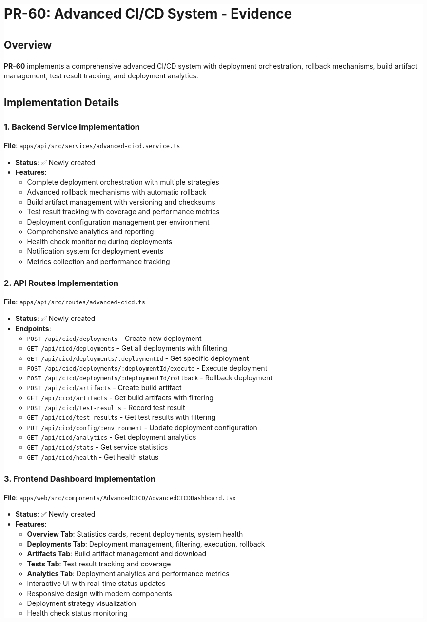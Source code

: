 # PR-60: Advanced CI/CD System - Evidence

## Overview
**PR-60** implements a comprehensive advanced CI/CD system with deployment orchestration, rollback mechanisms, build artifact management, test result tracking, and deployment analytics.

## Implementation Details

### 1. Backend Service Implementation
**File**: `apps/api/src/services/advanced-cicd.service.ts`
- **Status**: ✅ Newly created
- **Features**:
  - Complete deployment orchestration with multiple strategies
  - Advanced rollback mechanisms with automatic rollback
  - Build artifact management with versioning and checksums
  - Test result tracking with coverage and performance metrics
  - Deployment configuration management per environment
  - Comprehensive analytics and reporting
  - Health check monitoring during deployments
  - Notification system for deployment events
  - Metrics collection and performance tracking

### 2. API Routes Implementation
**File**: `apps/api/src/routes/advanced-cicd.ts`
- **Status**: ✅ Newly created
- **Endpoints**:
  - `POST /api/cicd/deployments` - Create new deployment
  - `GET /api/cicd/deployments` - Get all deployments with filtering
  - `GET /api/cicd/deployments/:deploymentId` - Get specific deployment
  - `POST /api/cicd/deployments/:deploymentId/execute` - Execute deployment
  - `POST /api/cicd/deployments/:deploymentId/rollback` - Rollback deployment
  - `POST /api/cicd/artifacts` - Create build artifact
  - `GET /api/cicd/artifacts` - Get build artifacts with filtering
  - `POST /api/cicd/test-results` - Record test result
  - `GET /api/cicd/test-results` - Get test results with filtering
  - `PUT /api/cicd/config/:environment` - Update deployment configuration
  - `GET /api/cicd/analytics` - Get deployment analytics
  - `GET /api/cicd/stats` - Get service statistics
  - `GET /api/cicd/health` - Get health status

### 3. Frontend Dashboard Implementation
**File**: `apps/web/src/components/AdvancedCICD/AdvancedCICDDashboard.tsx`
- **Status**: ✅ Newly created
- **Features**:
  - **Overview Tab**: Statistics cards, recent deployments, system health
  - **Deployments Tab**: Deployment management, filtering, execution, rollback
  - **Artifacts Tab**: Build artifact management and download
  - **Tests Tab**: Test result tracking and coverage
  - **Analytics Tab**: Deployment analytics and performance metrics
  - Interactive UI with real-time status updates
  - Responsive design with modern components
  - Deployment strategy visualization
  - Health check status monitoring
